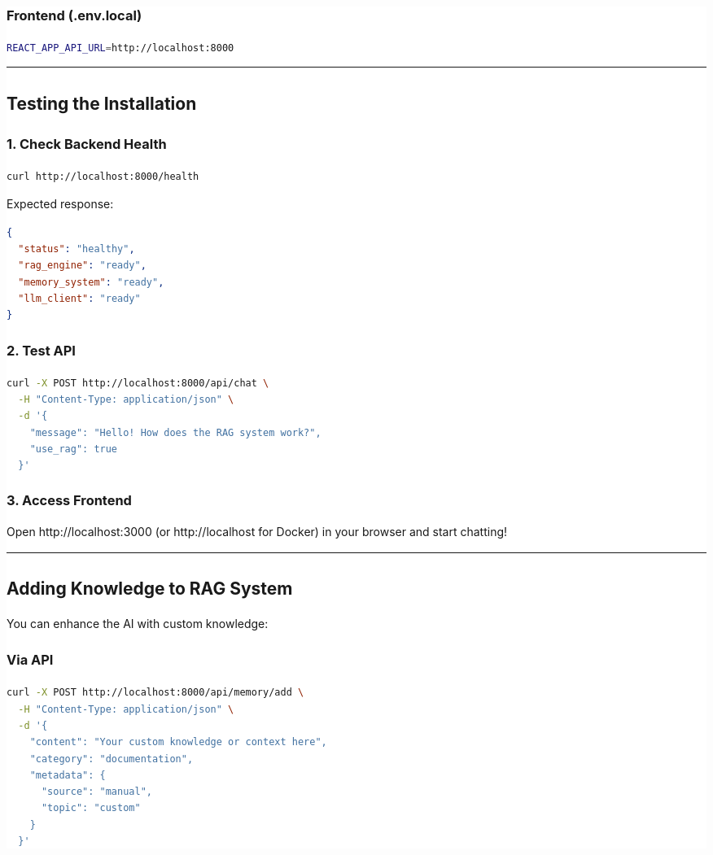 ### Frontend (.env.local)

```bash
REACT_APP_API_URL=http://localhost:8000
```

---

## Testing the Installation

### 1. Check Backend Health

```bash
curl http://localhost:8000/health
```

Expected response:
```json
{
  "status": "healthy",
  "rag_engine": "ready",
  "memory_system": "ready",
  "llm_client": "ready"
}
```

### 2. Test API

```bash
curl -X POST http://localhost:8000/api/chat \
  -H "Content-Type: application/json" \
  -d '{
    "message": "Hello! How does the RAG system work?",
    "use_rag": true
  }'
```

### 3. Access Frontend

Open http://localhost:3000 (or http://localhost for Docker) in your browser and start chatting!

---

## Adding Knowledge to RAG System

You can enhance the AI with custom knowledge:

### Via API

```bash
curl -X POST http://localhost:8000/api/memory/add \
  -H "Content-Type: application/json" \
  -d '{
    "content": "Your custom knowledge or context here",
    "category": "documentation",
    "metadata": {
      "source": "manual",
      "topic": "custom"
    }
  }'
```
